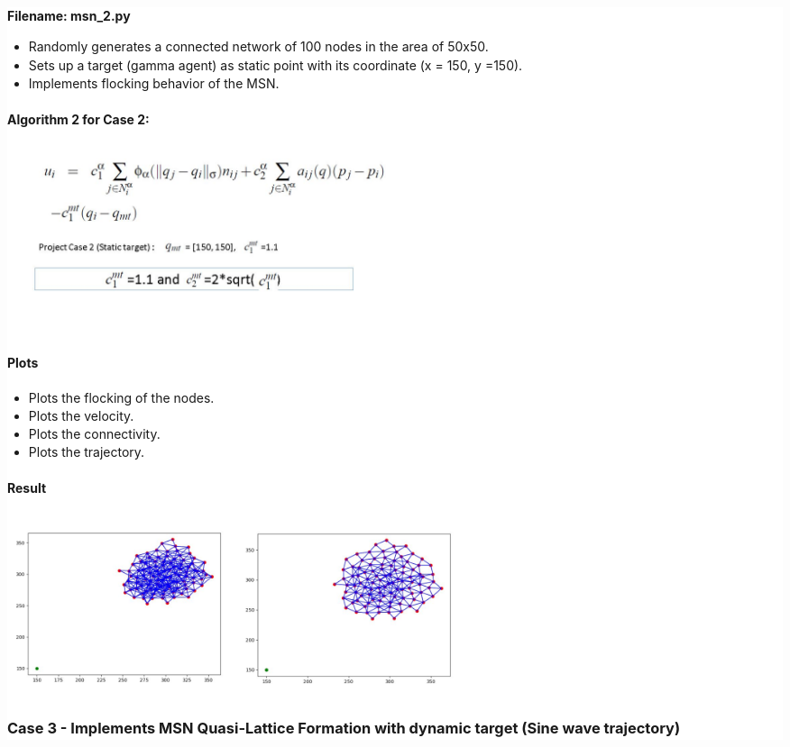 **Filename: msn_2.py**

- Randomly generates a connected network of 100 nodes in the area of 50x50. 
- Sets up a target (gamma agent) as static point with its coordinate (x = 150, y =150). 
- Implements flocking behavior of the MSN.

#### Algorithm 2 for Case 2:

<img src='alg_img\alg2.jpg' width=500px>

#### Plots
- Plots the flocking of the nodes.
- Plots the velocity.
- Plots the connectivity.
- Plots the trajectory.

#### Result
<img src='alg_img\msn_2.png' width=500px>


### Case 3 - Implements MSN Quasi-Lattice Formation with **dynamic target (Sine wave trajectory)**
